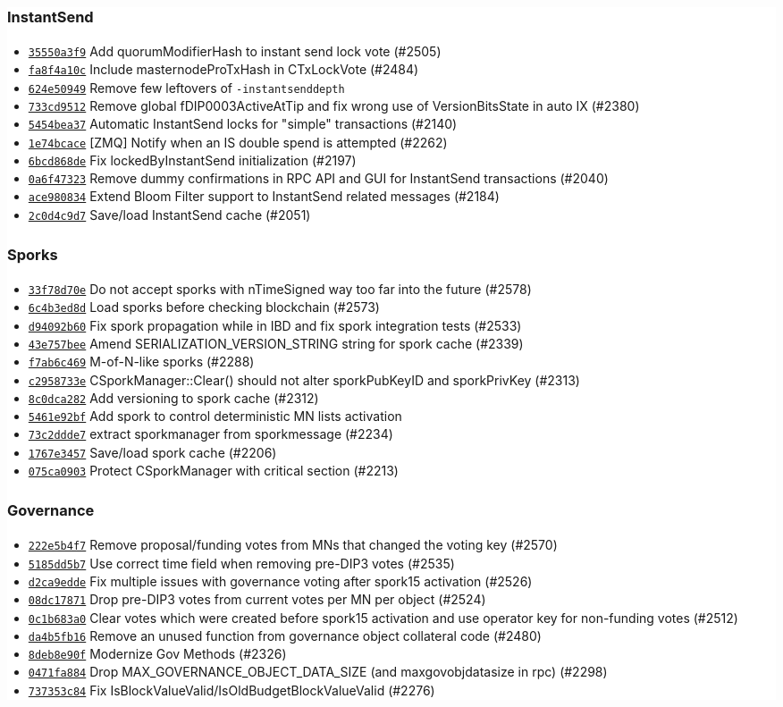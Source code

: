 ### InstantSend
- [`35550a3f9`](https://github.com/LKSCOIN/LKSCOIN/commit/35550a3f9) Add quorumModifierHash to instant send lock vote (#2505)
- [`fa8f4a10c`](https://github.com/LKSCOIN/LKSCOIN/commit/fa8f4a10c)  Include masternodeProTxHash in CTxLockVote (#2484)
- [`624e50949`](https://github.com/LKSCOIN/LKSCOIN/commit/624e50949) Remove few leftovers of `-instantsenddepth`
- [`733cd9512`](https://github.com/LKSCOIN/LKSCOIN/commit/733cd9512) Remove global fDIP0003ActiveAtTip and fix wrong use of VersionBitsState in auto IX (#2380)
- [`5454bea37`](https://github.com/LKSCOIN/LKSCOIN/commit/5454bea37) Automatic InstantSend locks for "simple" transactions (#2140)
- [`1e74bcace`](https://github.com/LKSCOIN/LKSCOIN/commit/1e74bcace) [ZMQ] Notify when an IS double spend is attempted (#2262)
- [`6bcd868de`](https://github.com/LKSCOIN/LKSCOIN/commit/6bcd868de) Fix lockedByInstantSend initialization (#2197)
- [`0a6f47323`](https://github.com/LKSCOIN/LKSCOIN/commit/0a6f47323) Remove dummy confirmations in RPC API and GUI for InstantSend transactions (#2040)
- [`ace980834`](https://github.com/LKSCOIN/LKSCOIN/commit/ace980834) Extend Bloom Filter support to InstantSend related messages (#2184)
- [`2c0d4c9d7`](https://github.com/LKSCOIN/LKSCOIN/commit/2c0d4c9d7) Save/load InstantSend cache (#2051)

### Sporks
- [`33f78d70e`](https://github.com/LKSCOIN/LKSCOIN/commit/33f78d70e) Do not accept sporks with nTimeSigned way too far into the future (#2578)
- [`6c4b3ed8d`](https://github.com/LKSCOIN/LKSCOIN/commit/6c4b3ed8d) Load sporks before checking blockchain (#2573)
- [`d94092b60`](https://github.com/LKSCOIN/LKSCOIN/commit/d94092b60) Fix spork propagation while in IBD and fix spork integration tests (#2533)
- [`43e757bee`](https://github.com/LKSCOIN/LKSCOIN/commit/43e757bee) Amend SERIALIZATION_VERSION_STRING string for spork cache (#2339)
- [`f7ab6c469`](https://github.com/LKSCOIN/LKSCOIN/commit/f7ab6c469) M-of-N-like sporks (#2288)
- [`c2958733e`](https://github.com/LKSCOIN/LKSCOIN/commit/c2958733e) CSporkManager::Clear() should not alter sporkPubKeyID and sporkPrivKey (#2313)
- [`8c0dca282`](https://github.com/LKSCOIN/LKSCOIN/commit/8c0dca282) Add versioning to spork cache (#2312)
- [`5461e92bf`](https://github.com/LKSCOIN/LKSCOIN/commit/5461e92bf) Add spork to control deterministic MN lists activation
- [`73c2ddde7`](https://github.com/LKSCOIN/LKSCOIN/commit/73c2ddde7) extract sporkmanager from sporkmessage (#2234)
- [`1767e3457`](https://github.com/LKSCOIN/LKSCOIN/commit/1767e3457) Save/load spork cache (#2206)
- [`075ca0903`](https://github.com/LKSCOIN/LKSCOIN/commit/075ca0903) Protect CSporkManager with critical section (#2213)

### Governance
- [`222e5b4f7`](https://github.com/LKSCOIN/LKSCOIN/commit/222e5b4f7) Remove proposal/funding votes from MNs that changed the voting key (#2570)
- [`5185dd5b7`](https://github.com/LKSCOIN/LKSCOIN/commit/5185dd5b7) Use correct time field when removing pre-DIP3 votes (#2535)
- [`d2ca9edde`](https://github.com/LKSCOIN/LKSCOIN/commit/d2ca9edde) Fix multiple issues with governance voting after spork15 activation (#2526)
- [`08dc17871`](https://github.com/LKSCOIN/LKSCOIN/commit/08dc17871) Drop pre-DIP3 votes from current votes per MN per object (#2524)
- [`0c1b683a0`](https://github.com/LKSCOIN/LKSCOIN/commit/0c1b683a0) Clear votes which were created before spork15 activation and use operator key for non-funding votes (#2512)
- [`da4b5fb16`](https://github.com/LKSCOIN/LKSCOIN/commit/da4b5fb16) Remove an unused function from governance object collateral code (#2480)
- [`8deb8e90f`](https://github.com/LKSCOIN/LKSCOIN/commit/8deb8e90f) Modernize Gov Methods (#2326)
- [`0471fa884`](https://github.com/LKSCOIN/LKSCOIN/commit/0471fa884) Drop MAX_GOVERNANCE_OBJECT_DATA_SIZE (and maxgovobjdatasize in rpc) (#2298)
- [`737353c84`](https://github.com/LKSCOIN/LKSCOIN/commit/737353c84) Fix IsBlockValueValid/IsOldBudgetBlockValueValid (#2276)
